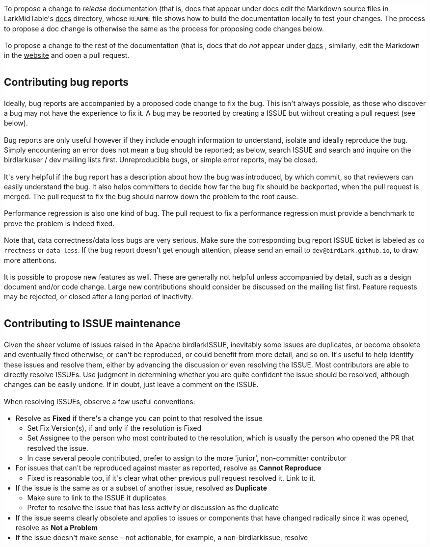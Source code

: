 To propose a change to _release_ documentation (that is, docs that appear under
[docs](https://github.com/apache/incubator-birdLark/tree/dev/docs)
edit the Markdown source files in LarkMidTable's
[docs](https://github.com/apache/incubator-birdLark/tree/dev/docs) directory,
whose `README` file shows how to build the documentation locally to test your changes.
The process to propose a doc change is otherwise the same as the process for proposing code
changes below.

To propose a change to the rest of the documentation (that is, docs that do _not_ appear under
[docs](https://github.com/apache/incubator-birdLark/tree/dev/docs) , similarly, edit the Markdown in the
[website](https://github.com/apache/incubator-birdLark-website) and open a pull request.

## Contributing bug reports

Ideally, bug reports are accompanied by a proposed code change to fix the bug. This isn't
always possible, as those who discover a bug may not have the experience to fix it. A bug
may be reported by creating a ISSUE but without creating a pull request (see below).

Bug reports are only useful however if they include enough information to understand, isolate
and ideally reproduce the bug. Simply encountering an error does not mean a bug should be
reported; as below, search ISSUE and search and inquire on the birdlarkuser / dev mailing lists
first. Unreproducible bugs, or simple error reports, may be closed.

It's very helpful if the bug report has a description about how the bug was introduced, by
which commit, so that reviewers can easily understand the bug. It also helps committers to
decide how far the bug fix should be backported, when the pull request is merged. The pull
request to fix the bug should narrow down the problem to the root cause.

Performance regression is also one kind of bug. The pull request to fix a performance regression
must provide a benchmark to prove the problem is indeed fixed.

Note that, data correctness/data loss bugs are very serious. Make sure the corresponding bug
report ISSUE ticket is labeled as `correctness` or `data-loss`. If the bug report doesn't get
enough attention, please send an email to `dev@birdLark.github.io`, to draw more attentions.

It is possible to propose new features as well. These are generally not helpful unless
accompanied by detail, such as a design document and/or code change. Large new contributions
should consider be discussed on the mailing list first.
Feature requests may be rejected, or closed after a long period of inactivity.

## Contributing to ISSUE maintenance

Given the sheer volume of issues raised in the Apache birdlarkISSUE, inevitably some issues are
duplicates, or become obsolete and eventually fixed otherwise, or can't be reproduced, or could
benefit from more detail, and so on. It's useful to help identify these issues and resolve them,
either by advancing the discussion or even resolving the ISSUE. Most contributors are able to
directly resolve ISSUEs. Use judgment in determining whether you are quite confident the issue
should be resolved, although changes can be easily undone. If in doubt, just leave a comment
on the ISSUE.

When resolving ISSUEs, observe a few useful conventions:

- Resolve as **Fixed** if there's a change you can point to that resolved the issue
    - Set Fix Version(s), if and only if the resolution is Fixed
    - Set Assignee to the person who most contributed to the resolution, which is usually the person
      who opened the PR that resolved the issue.
    - In case several people contributed, prefer to assign to the more 'junior', non-committer contributor
- For issues that can't be reproduced against master as reported, resolve as **Cannot Reproduce**
    - Fixed is reasonable too, if it's clear what other previous pull request resolved it. Link to it.
- If the issue is the same as or a subset of another issue, resolved as **Duplicate**
    - Make sure to link to the ISSUE it duplicates
    - Prefer to resolve the issue that has less activity or discussion as the duplicate
- If the issue seems clearly obsolete and applies to issues or components that have changed
  radically since it was opened, resolve as **Not a Problem**
- If the issue doesn't make sense – not actionable, for example, a non-birdlarkissue, resolve